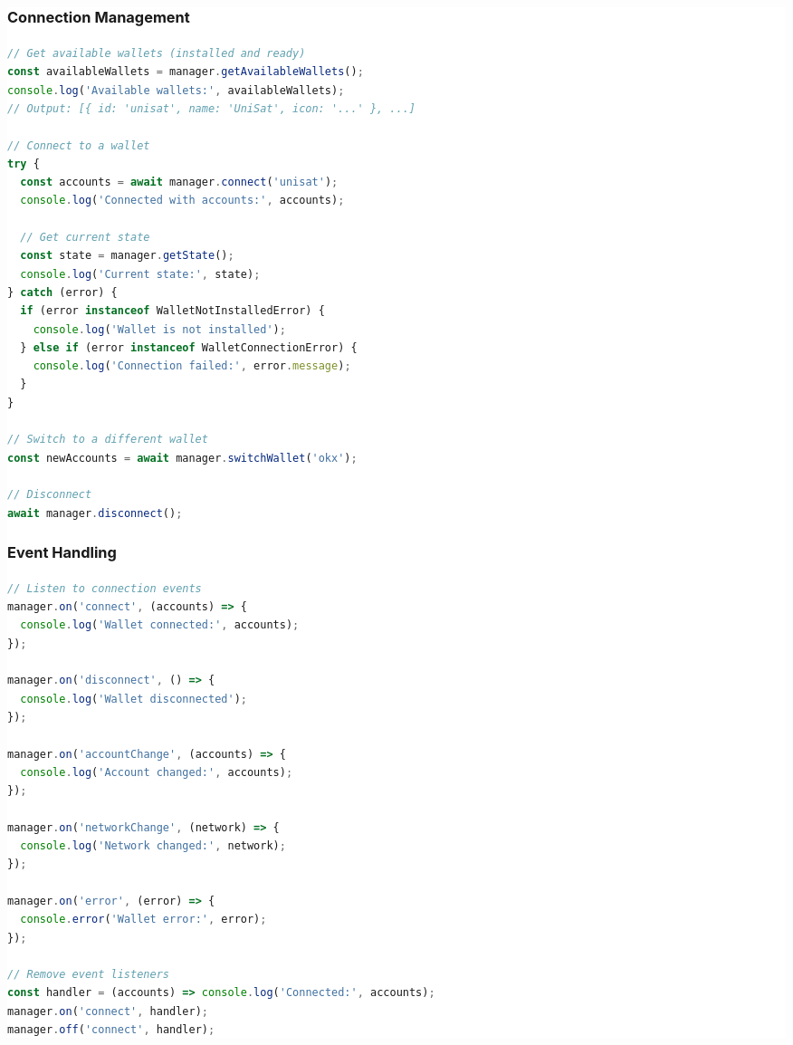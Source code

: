 ### Connection Management

```typescript
// Get available wallets (installed and ready)
const availableWallets = manager.getAvailableWallets();
console.log('Available wallets:', availableWallets);
// Output: [{ id: 'unisat', name: 'UniSat', icon: '...' }, ...]

// Connect to a wallet
try {
  const accounts = await manager.connect('unisat');
  console.log('Connected with accounts:', accounts);

  // Get current state
  const state = manager.getState();
  console.log('Current state:', state);
} catch (error) {
  if (error instanceof WalletNotInstalledError) {
    console.log('Wallet is not installed');
  } else if (error instanceof WalletConnectionError) {
    console.log('Connection failed:', error.message);
  }
}

// Switch to a different wallet
const newAccounts = await manager.switchWallet('okx');

// Disconnect
await manager.disconnect();
```

### Event Handling

```typescript
// Listen to connection events
manager.on('connect', (accounts) => {
  console.log('Wallet connected:', accounts);
});

manager.on('disconnect', () => {
  console.log('Wallet disconnected');
});

manager.on('accountChange', (accounts) => {
  console.log('Account changed:', accounts);
});

manager.on('networkChange', (network) => {
  console.log('Network changed:', network);
});

manager.on('error', (error) => {
  console.error('Wallet error:', error);
});

// Remove event listeners
const handler = (accounts) => console.log('Connected:', accounts);
manager.on('connect', handler);
manager.off('connect', handler);
```
